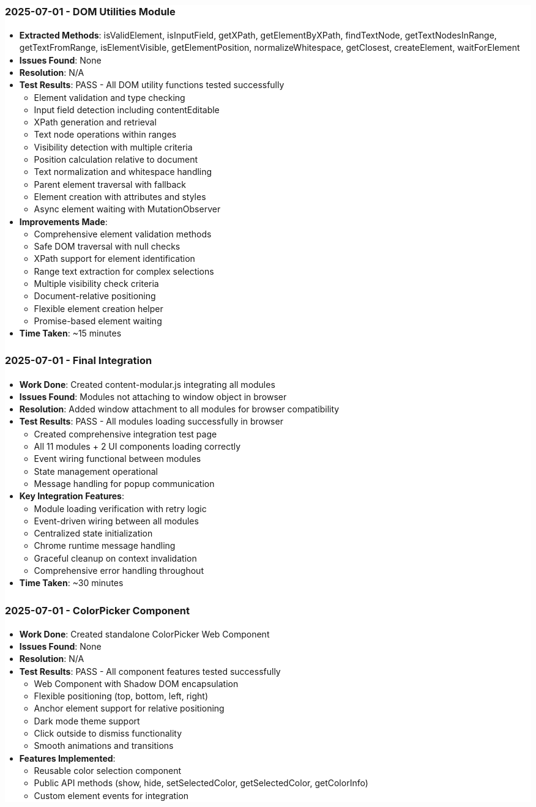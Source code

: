 ### 2025-07-01 - DOM Utilities Module
- **Extracted Methods**: isValidElement, isInputField, getXPath, getElementByXPath, findTextNode, getTextNodesInRange, getTextFromRange, isElementVisible, getElementPosition, normalizeWhitespace, getClosest, createElement, waitForElement
- **Issues Found**: None
- **Resolution**: N/A
- **Test Results**: PASS - All DOM utility functions tested successfully
  - Element validation and type checking
  - Input field detection including contentEditable
  - XPath generation and retrieval
  - Text node operations within ranges
  - Visibility detection with multiple criteria
  - Position calculation relative to document
  - Text normalization and whitespace handling
  - Parent element traversal with fallback
  - Element creation with attributes and styles
  - Async element waiting with MutationObserver
- **Improvements Made**:
  - Comprehensive element validation methods
  - Safe DOM traversal with null checks
  - XPath support for element identification
  - Range text extraction for complex selections
  - Multiple visibility check criteria
  - Document-relative positioning
  - Flexible element creation helper
  - Promise-based element waiting
- **Time Taken**: ~15 minutes

### 2025-07-01 - Final Integration
- **Work Done**: Created content-modular.js integrating all modules
- **Issues Found**: Modules not attaching to window object in browser
- **Resolution**: Added window attachment to all modules for browser compatibility
- **Test Results**: PASS - All modules loading successfully in browser
  - Created comprehensive integration test page
  - All 11 modules + 2 UI components loading correctly
  - Event wiring functional between modules
  - State management operational
  - Message handling for popup communication
- **Key Integration Features**:
  - Module loading verification with retry logic
  - Event-driven wiring between all modules
  - Centralized state initialization
  - Chrome runtime message handling
  - Graceful cleanup on context invalidation
  - Comprehensive error handling throughout
- **Time Taken**: ~30 minutes

### 2025-07-01 - ColorPicker Component
- **Work Done**: Created standalone ColorPicker Web Component
- **Issues Found**: None
- **Resolution**: N/A
- **Test Results**: PASS - All component features tested successfully
  - Web Component with Shadow DOM encapsulation
  - Flexible positioning (top, bottom, left, right)
  - Anchor element support for relative positioning
  - Dark mode theme support
  - Click outside to dismiss functionality
  - Smooth animations and transitions
- **Features Implemented**:
  - Reusable color selection component
  - Public API methods (show, hide, setSelectedColor, getSelectedColor, getColorInfo)
  - Custom element events for integration